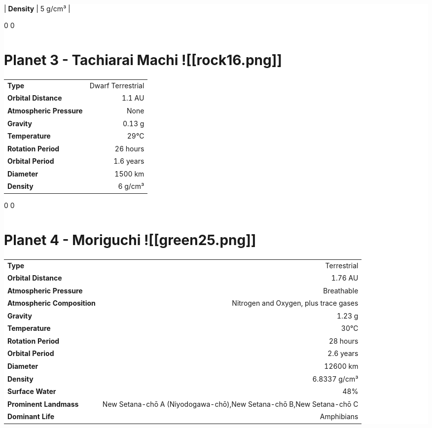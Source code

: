 | **Density**                 |    5 g/cm³ |



0
0



# Planet 3 - Tachiarai Machi ![[rock16.png]]
|                             |                           |
| --------------------------- | -------------------------:|
| **Type**                    |             Dwarf Terrestrial |
| **Orbital Distance**        |   1.1 AU |
| **Atmospheric Pressure**    |       None |
| **Gravity**                 |        0.13 g |
| **Temperature**             |    29°C |
| **Rotation Period**         |  26 hours |
| **Orbital Period** | 1.6 years |
| **Diameter**                |      1500 km | 
| **Density**                 |    6 g/cm³ |



0
0



# Planet 4 - Moriguchi ![[green25.png]]
|                             |                           |
| --------------------------- | -------------------------:|
| **Type**                    |             Terrestrial |
| **Orbital Distance**        |   1.76 AU |
| **Atmospheric Pressure**    |       Breathable |
| **Atmospheric Composition** |      Nitrogen and Oxygen, plus trace gases |
| **Gravity**                 |        1.23 g |
| **Temperature**             |    30°C |
| **Rotation Period**         |  28 hours |
| **Orbital Period** | 2.6 years |
| **Diameter**                |      12600 km | 
| **Density**                 |    6.8337 g/cm³ |
| **Surface Water**           |           48% | 
| **Prominent Landmass**      |         New Setana-chō A (Niyodogawa-chō),New Setana-chō B,New Setana-chō C | 
| **Dominant Life**           |         Amphibians |
